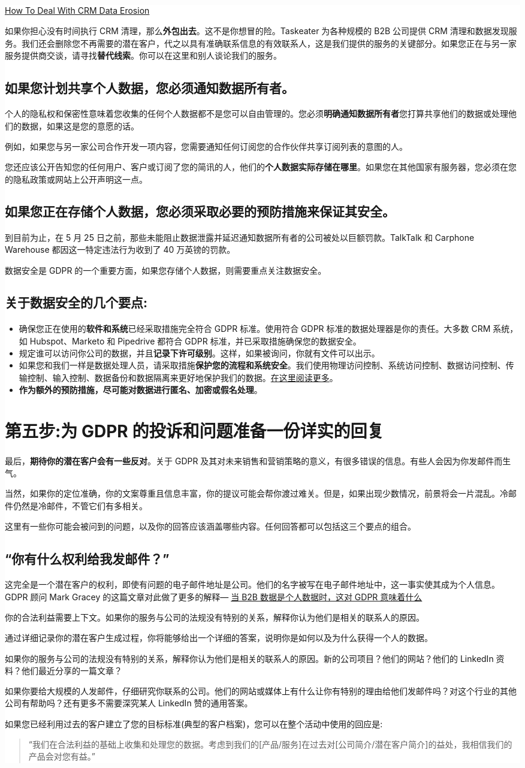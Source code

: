 [How To Deal With CRM Data Erosion](https://info.taskeater.com/ebook-crm-data-erosion-cleanse?hsCtaTracking=3a2426de-fe62-44fa-8faf-493838bdf3a3%7Cf44e40db-9681-4cac-953f-cf22c94d0fcc)

如果你担心没有时间执行 CRM 清理，那么**外包出去**。这不是你想冒的险。Taskeater 为各种规模的 B2B 公司提供 CRM 清理和数据发现服务。我们还会删除您不再需要的潜在客户，代之以具有准确联系信息的有效联系人，这是我们提供的服务的关键部分。如果您正在与另一家服务提供商交谈，请寻找**替代线索**。你可以在这里和别人谈论我们的服务。

## 如果您计划共享个人数据，您必须通知数据所有者。

个人的隐私权和保密性意味着您收集的任何个人数据都不是您可以自由管理的。您必须**明确通知数据所有者**您打算共享他们的数据或处理他们的数据，如果这是您的意愿的话。

例如，如果您与另一家公司合作开发一项内容，您需要通知任何订阅您的合作伙伴共享订阅列表的意图的人。

您还应该公开告知您的任何用户、客户或订阅了您的简讯的人，他们的**个人数据实际存储在哪里**。如果您在其他国家有服务器，您必须在您的隐私政策或网站上公开声明这一点。

## 如果您正在存储个人数据，您必须采取必要的预防措施来保证其安全。

到目前为止，在 5 月 25 日之前，那些未能阻止数据泄露并延迟通知数据所有者的公司被处以巨额罚款。TalkTalk 和 Carphone Warehouse 都因这一特定违法行为收到了 40 万英镑的罚款。

数据安全是 GDPR 的一个重要方面，如果您存储个人数据，则需要重点关注数据安全。

## 关于数据安全的几个要点:

*   确保您正在使用的**软件和系统**已经采取措施完全符合 GDPR 标准。使用符合 GDPR 标准的数据处理器是你的责任。大多数 CRM 系统，如 Hubspot、Marketo 和 Pipedrive 都符合 GDPR 标准，并已采取措施确保您的数据安全。
*   规定谁可以访问你公司的数据，并且**记录下许可级别**。这样，如果被询问，你就有文件可以出示。
*   如果您和我们一样是数据处理人员，请采取措施**保护您的流程和系统安全**。我们使用物理访问控制、系统访问控制、数据访问控制、传输控制、输入控制、数据备份和数据隔离来更好地保护我们的数据。[在这里阅读更多](https://www.taskeater.com/insights/taskeater-gdpr-compliant/)。
*   **作为额外的预防措施，尽可能对数据进行匿名、加密或假名处理**。

# 第五步:为 GDPR 的投诉和问题准备一份详实的回复

最后，**期待你的潜在客户会有一些反对**。关于 GDPR 及其对未来销售和营销策略的意义，有很多错误的信息。有些人会因为你发邮件而生气。

当然，如果你的定位准确，你的文案尊重且信息丰富，你的提议可能会帮你渡过难关。但是，如果出现少数情况，前景将会一片混乱。冷邮件仍然是冷邮件，不管它们有多相关。

这里有一些你可能会被问到的问题，以及你的回答应该涵盖哪些内容。任何回答都可以包括这三个要点的组合。

## “你有什么权利给我发邮件？”

这完全是一个潜在客户的权利，即使有问题的电子邮件地址是公司。他们的名字被写在电子邮件地址中，这一事实使其成为个人信息。GDPR 顾问 Mark Gracey 的这篇文章对此做了更多的解释— [当 B2B 数据是个人数据时，这对 GDPR 意味着什么](https://www.linkedin.com/pulse/when-b2b-data-personal-what-means-gdpr-mark-gracey/)

你的合法利益需要上下文。如果你的服务与公司的法规没有特别的关系，解释你认为他们是相关的联系人的原因。

通过详细记录你的潜在客户生成过程，你将能够给出一个详细的答案，说明你是如何以及为什么获得一个人的数据。

如果你的服务与公司的法规没有特别的关系，解释你认为他们是相关的联系人的原因。新的公司项目？他们的网站？他们的 LinkedIn 资料？他们最近分享的一篇文章？

如果你要给大规模的人发邮件，仔细研究你联系的公司。他们的网站或媒体上有什么让你有特别的理由给他们发邮件吗？对这个行业的其他公司有帮助吗？还有更多不需要深究某人 LinkedIn 赞的通用答案。

如果您已经利用过去的客户建立了您的目标标准(典型的客户档案)，您可以在整个活动中使用的回应是:

> “我们在合法利益的基础上收集和处理您的数据。考虑到我们的[产品/服务]在过去对[公司简介/潜在客户简介]的益处，我相信我们的产品会对您有益。”
